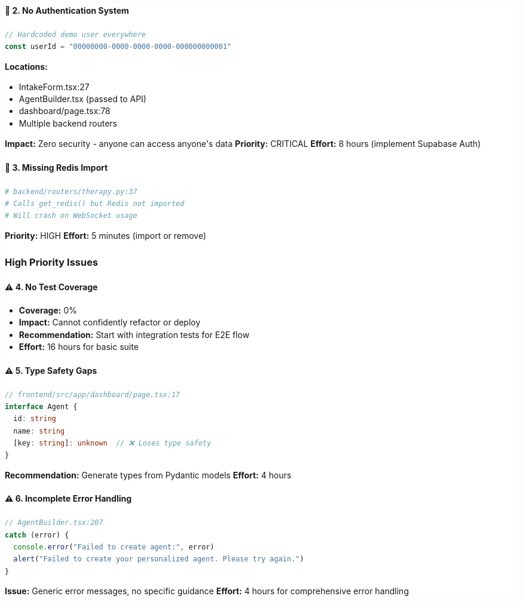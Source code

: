 #### 🔴 **2. No Authentication System**
```typescript
// Hardcoded demo user everywhere
const userId = "00000000-0000-0000-0000-000000000001"
```
**Locations:**
- IntakeForm.tsx:27
- AgentBuilder.tsx (passed to API)
- dashboard/page.tsx:78
- Multiple backend routers

**Impact:** Zero security - anyone can access anyone's data
**Priority:** CRITICAL
**Effort:** 8 hours (implement Supabase Auth)

#### 🔴 **3. Missing Redis Import**
```python
# backend/routers/therapy.py:37
# Calls get_redis() but Redis not imported
# Will crash on WebSocket usage
```
**Priority:** HIGH
**Effort:** 5 minutes (import or remove)

### High Priority Issues

#### ⚠️ **4. No Test Coverage**
- **Coverage:** 0%
- **Impact:** Cannot confidently refactor or deploy
- **Recommendation:** Start with integration tests for E2E flow
- **Effort:** 16 hours for basic suite

#### ⚠️ **5. Type Safety Gaps**
```typescript
// frontend/src/app/dashboard/page.tsx:17
interface Agent {
  id: string
  name: string
  [key: string]: unknown  // ❌ Loses type safety
}
```
**Recommendation:** Generate types from Pydantic models
**Effort:** 4 hours

#### ⚠️ **6. Incomplete Error Handling**
```typescript
// AgentBuilder.tsx:207
catch (error) {
  console.error("Failed to create agent:", error)
  alert("Failed to create your personalized agent. Please try again.")
}
```
**Issue:** Generic error messages, no specific guidance
**Effort:** 4 hours for comprehensive error handling
